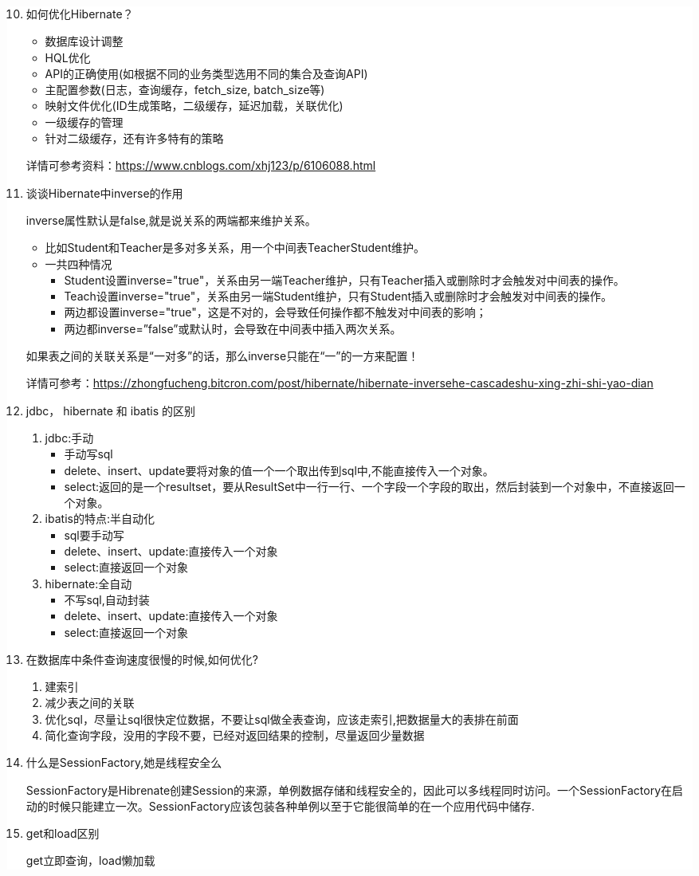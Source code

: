 10. 如何优化Hibernate？

    * 数据库设计调整
    * HQL优化
    * API的正确使用(如根据不同的业务类型选用不同的集合及查询API)
    * 主配置参数(日志，查询缓存，fetch_size, batch_size等)
    * 映射文件优化(ID生成策略，二级缓存，延迟加载，关联优化)
    * 一级缓存的管理
    * 针对二级缓存，还有许多特有的策略

    详情可参考资料：https://www.cnblogs.com/xhj123/p/6106088.html

11. 谈谈Hibernate中inverse的作用

    inverse属性默认是false,就是说关系的两端都来维护关系。

    * 比如Student和Teacher是多对多关系，用一个中间表TeacherStudent维护。
    * 一共四种情况
        * Student设置inverse="true"，关系由另一端Teacher维护，只有Teacher插入或删除时才会触发对中间表的操作。
        * Teach设置inverse="true"，关系由另一端Student维护，只有Student插入或删除时才会触发对中间表的操作。
        * 两边都设置inverse="true"，这是不对的，会导致任何操作都不触发对中间表的影响；
        * 两边都inverse=”false”或默认时，会导致在中间表中插入两次关系。

    如果表之间的关联关系是“一对多”的话，那么inverse只能在“一”的一方来配置！

    详情可参考：https://zhongfucheng.bitcron.com/post/hibernate/hibernate-inversehe-cascadeshu-xing-zhi-shi-yao-dian

12. jdbc， hibernate 和 ibatis 的区别

    1. jdbc:手动
        * 手动写sql
        * delete、insert、update要将对象的值一个一个取出传到sql中,不能直接传入一个对象。
        * select:返回的是一个resultset，要从ResultSet中一行一行、一个字段一个字段的取出，然后封装到一个对象中，不直接返回一个对象。
    2. ibatis的特点:半自动化
        * sql要手动写
        * delete、insert、update:直接传入一个对象
        * select:直接返回一个对象
    3. hibernate:全自动
        * 不写sql,自动封装
        * delete、insert、update:直接传入一个对象
        * select:直接返回一个对象

13. 在数据库中条件查询速度很慢的时候,如何优化?

    1. 建索引
    2. 减少表之间的关联
    3. 优化sql，尽量让sql很快定位数据，不要让sql做全表查询，应该走索引,把数据量大的表排在前面
    4. 简化查询字段，没用的字段不要，已经对返回结果的控制，尽量返回少量数据

14. 什么是SessionFactory,她是线程安全么

    SessionFactory是Hibrenate创建Session的来源，单例数据存储和线程安全的，因此可以多线程同时访问。一个SessionFactory在启动的时候只能建立一次。SessionFactory应该包装各种单例以至于它能很简单的在一个应用代码中储存.

15. get和load区别

    get立即查询，load懒加载
